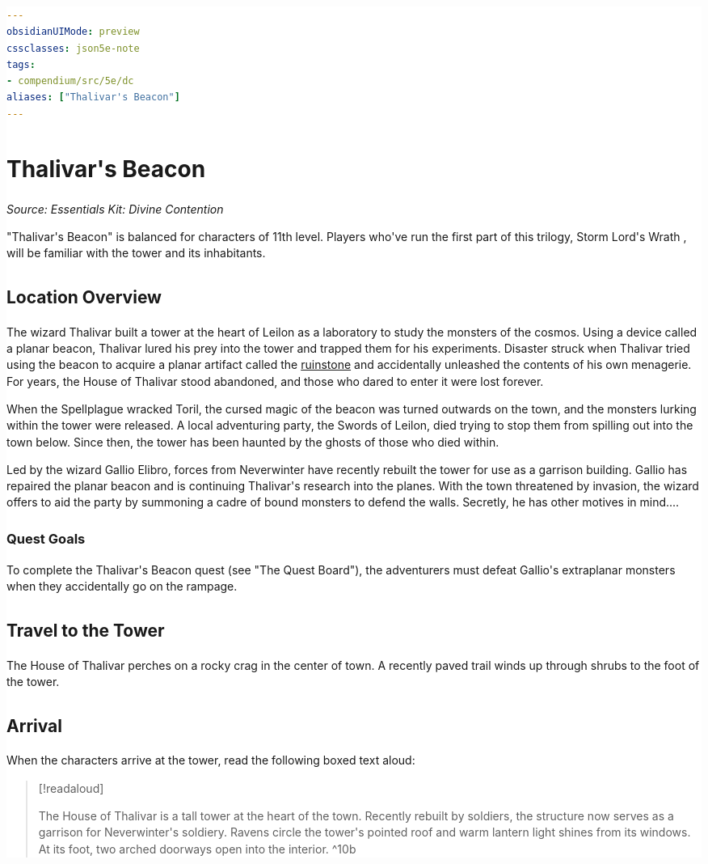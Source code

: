 ```yaml
---
obsidianUIMode: preview
cssclasses: json5e-note
tags:
- compendium/src/5e/dc
aliases: ["Thalivar's Beacon"]
---
```

# Thalivar's Beacon
*Source: Essentials Kit: Divine Contention* 

"Thalivar's Beacon" is balanced for characters of 11th level. Players who've run the first part of this trilogy, Storm Lord's Wrath , will be familiar with the tower and its inhabitants.

## Location Overview

The wizard Thalivar built a tower at the heart of Leilon as a laboratory to study the monsters of the cosmos. Using a device called a planar beacon, Thalivar lured his prey into the tower and trapped them for his experiments. Disaster struck when Thalivar tried using the beacon to acquire a planar artifact called the [ruinstone](Mechanics/items/ruinstone-dc.md) and accidentally unleashed the contents of his own menagerie. For years, the House of Thalivar stood abandoned, and those who dared to enter it were lost forever.

When the Spellplague wracked Toril, the cursed magic of the beacon was turned outwards on the town, and the monsters lurking within the tower were released. A local adventuring party, the Swords of Leilon, died trying to stop them from spilling out into the town below. Since then, the tower has been haunted by the ghosts of those who died within.

Led by the wizard Gallio Elibro, forces from Neverwinter have recently rebuilt the tower for use as a garrison building. Gallio has repaired the planar beacon and is continuing Thalivar's research into the planes. With the town threatened by invasion, the wizard offers to aid the party by summoning a cadre of bound monsters to defend the walls. Secretly, he has other motives in mind....

### Quest Goals

To complete the Thalivar's Beacon quest (see "The Quest Board"), the adventurers must defeat Gallio's extraplanar monsters when they accidentally go on the rampage.

## Travel to the Tower

The House of Thalivar perches on a rocky crag in the center of town. A recently paved trail winds up through shrubs to the foot of the tower.

## Arrival

When the characters arrive at the tower, read the following boxed text aloud:

> [!readaloud] 
> 
> The House of Thalivar is a tall tower at the heart of the town. Recently rebuilt by soldiers, the structure now serves as a garrison for Neverwinter's soldiery. Ravens circle the tower's pointed roof and warm lantern light shines from its windows. At its foot, two arched doorways open into the interior.
^10b
